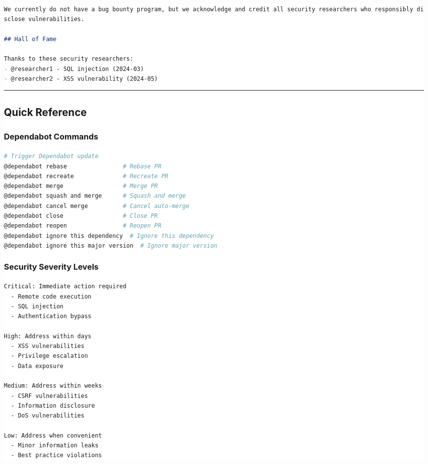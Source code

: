 ```markdown
We currently do not have a bug bounty program, but we acknowledge and credit all security researchers who responsibly disclose vulnerabilities.

## Hall of Fame

Thanks to these security researchers:
- @researcher1 - SQL injection (2024-03)
- @researcher2 - XSS vulnerability (2024-05)
```

---

## Quick Reference

### Dependabot Commands

```bash
# Trigger Dependabot update
@dependabot rebase                # Rebase PR
@dependabot recreate              # Recreate PR
@dependabot merge                 # Merge PR
@dependabot squash and merge      # Squash and merge
@dependabot cancel merge          # Cancel auto-merge
@dependabot close                 # Close PR
@dependabot reopen                # Reopen PR
@dependabot ignore this dependency  # Ignore this dependency
@dependabot ignore this major version  # Ignore major version
```

### Security Severity Levels

```
Critical: Immediate action required
  - Remote code execution
  - SQL injection
  - Authentication bypass

High: Address within days
  - XSS vulnerabilities
  - Privilege escalation
  - Data exposure

Medium: Address within weeks
  - CSRF vulnerabilities
  - Information disclosure
  - DoS vulnerabilities

Low: Address when convenient
  - Minor information leaks
  - Best practice violations
```
